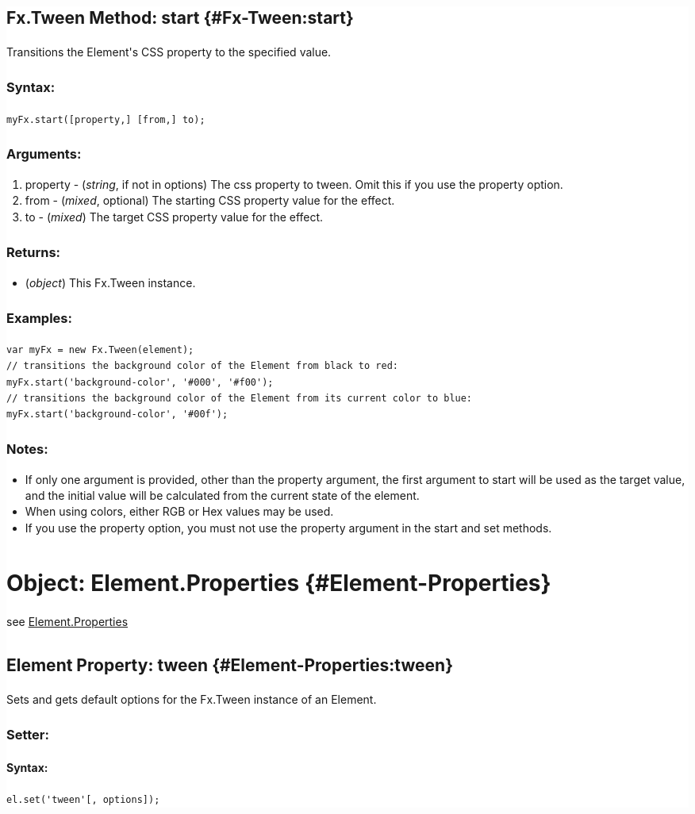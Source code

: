 
Fx.Tween Method: start {#Fx-Tween:start}
----------------------------------------

Transitions the Element's CSS property to the specified value.

### Syntax:

	myFx.start([property,] [from,] to);

### Arguments:

1. property - (*string*, if not in options) The css property to tween. Omit this if you use the property option.
2. from     - (*mixed*, optional) The starting CSS property value for the effect.
3. to       - (*mixed*) The target CSS property value for the effect.

### Returns:

* (*object*) This Fx.Tween instance.

### Examples:

	var myFx = new Fx.Tween(element);
	// transitions the background color of the Element from black to red:
	myFx.start('background-color', '#000', '#f00');
	// transitions the background color of the Element from its current color to blue:
	myFx.start('background-color', '#00f');

### Notes:

- If only one argument is provided, other than the property argument, the first argument to start will be used as the target value, and the initial value will be calculated from the current state of the element.
- When using colors, either RGB or Hex values may be used.
- If you use the property option, you must not use the property argument in the start and set methods.



Object: Element.Properties {#Element-Properties}
==============================================

see [Element.Properties][]

Element Property: tween {#Element-Properties:tween}
---------------------------------------------------

Sets and gets default options for the Fx.Tween instance of an Element.

### Setter:

#### Syntax:

	el.set('tween'[, options]);


[$]: /core/Element/Element#Window:dollar
[Fx]: /core/Fx/Fx
[Fx.Tween]: #Fx-Tween
[Element.tween]: #Element-Properties:tween
[Element.Properties]: /core/Element/Element/#Element-Properties